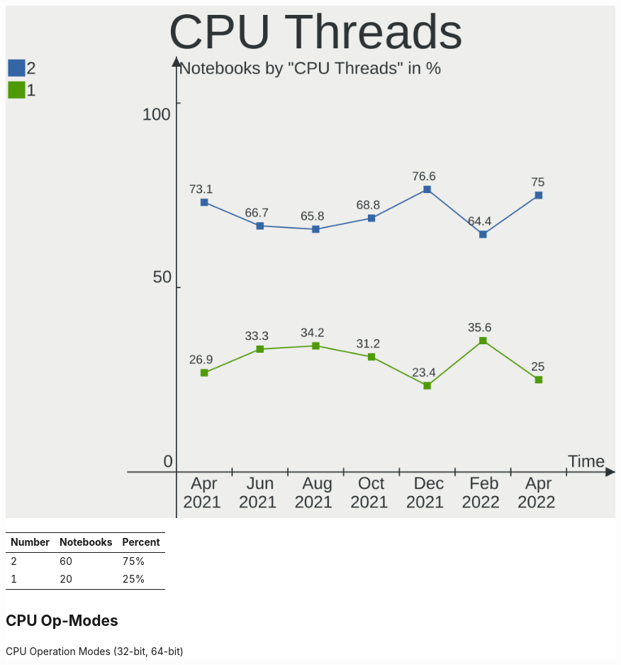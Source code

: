 ![CPU Threads](./images/line_chart/cpu_threads.svg)

| Number | Notebooks | Percent |
|--------|-----------|---------|
| 2      | 60        | 75%     |
| 1      | 20        | 25%     |

CPU Op-Modes
------------

CPU Operation Modes (32-bit, 64-bit)
